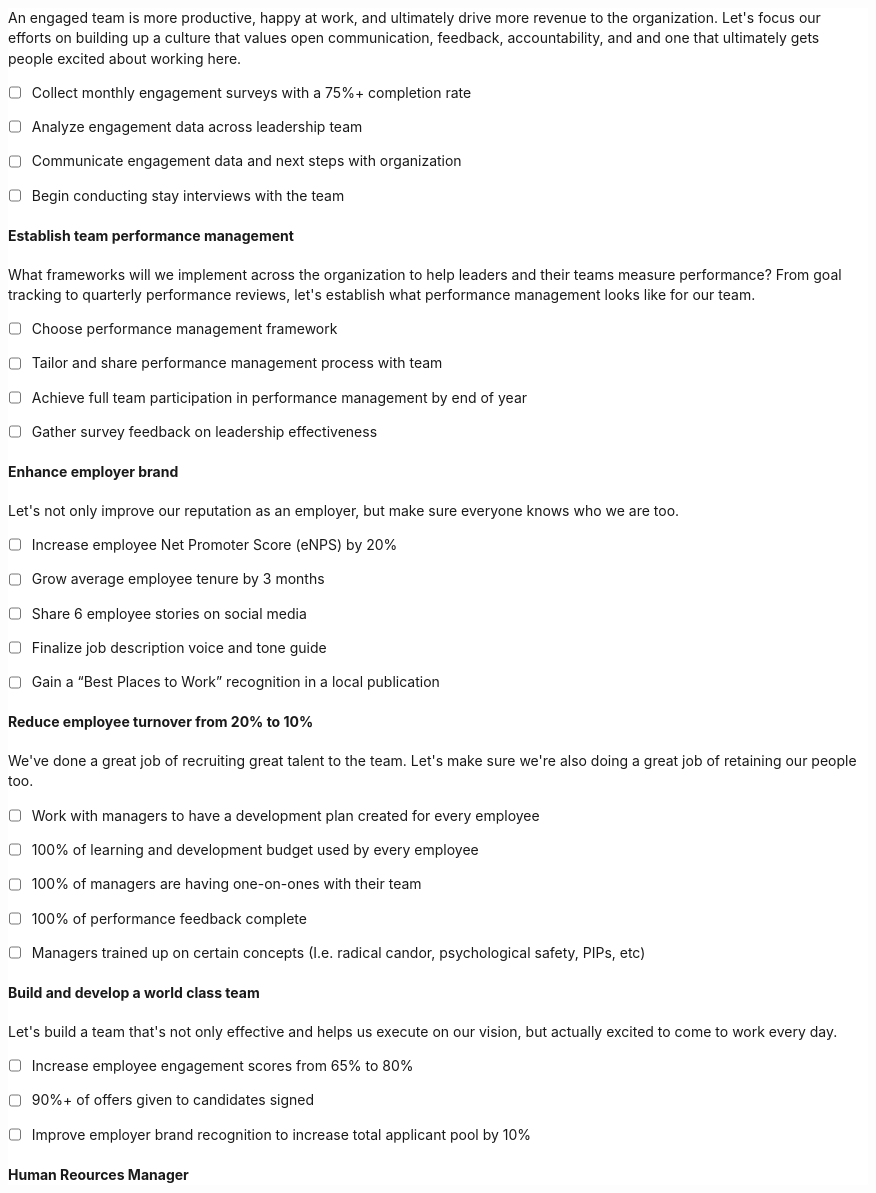 An engaged team is more productive, happy at work, and ultimately drive more revenue to the organization. Let's focus our efforts on building up a culture that values open communication, feedback, accountability, and and one that ultimately gets people excited about working here.

- [ ] Collect monthly engagement surveys with a 75%+ completion rate
- [ ] Analyze engagement data across leadership team
- [ ] Communicate engagement data and next steps with organization
- [ ] Begin conducting stay interviews with the team


#### Establish team performance management

What frameworks will we implement across the organization to help leaders and their teams measure performance? From goal tracking to quarterly performance reviews, let's establish what performance management looks like for our team.

- [ ] Choose performance management framework
- [ ] Tailor and share performance management process with team
- [ ] Achieve full team participation in performance management by end of year
- [ ] Gather survey feedback on leadership effectiveness


#### Enhance employer brand

Let's not only improve our reputation as an employer, but make sure everyone knows who we are too.

- [ ] Increase employee Net Promoter Score (eNPS) by 20%
- [ ] Grow average employee tenure by 3 months
- [ ] Share 6 employee stories on social media
- [ ] Finalize job description voice and tone guide
- [ ] Gain a “Best Places to Work” recognition in a local publication


#### Reduce employee turnover from 20% to 10%

We've done a great job of recruiting great talent to the team. Let's make sure we're also doing a great job of retaining our people too.

- [ ] Work with managers to have a development plan created for every employee
- [ ] 100% of learning and development budget used by every employee
- [ ] 100% of managers are having one-on-ones with their team
- [ ] 100% of performance feedback complete
- [ ] Managers trained up on certain concepts (I.e. radical candor, psychological safety, PIPs, etc)


#### Build and develop a world class team

Let's build a team that's not only effective and helps us execute on our vision, but actually excited to come to work every day.

- [ ] Increase employee engagement scores from 65% to 80%
- [ ] 90%+ of offers given to candidates signed
- [ ] Improve employer brand recognition to increase total applicant pool by 10%


#### Human Reources Manager
